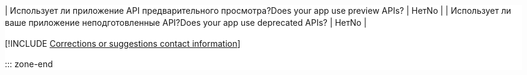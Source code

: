 | <span data-ttu-id="4a1d5-287">Использует ли приложение API предварительного просмотра?</span><span class="sxs-lookup"><span data-stu-id="4a1d5-287">Does your app use preview APIs?</span></span> | <span data-ttu-id="4a1d5-288">Нет</span><span class="sxs-lookup"><span data-stu-id="4a1d5-288">No</span></span> |
| <span data-ttu-id="4a1d5-289">Использует ли ваше приложение неподготовленные API?</span><span class="sxs-lookup"><span data-stu-id="4a1d5-289">Does your app use deprecated APIs?</span></span> | <span data-ttu-id="4a1d5-290">Нет</span><span class="sxs-lookup"><span data-stu-id="4a1d5-290">No</span></span> |

[!INCLUDE [Corrections or suggestions contact information](../includes/corrections-or-suggestions.md)]

::: zone-end
